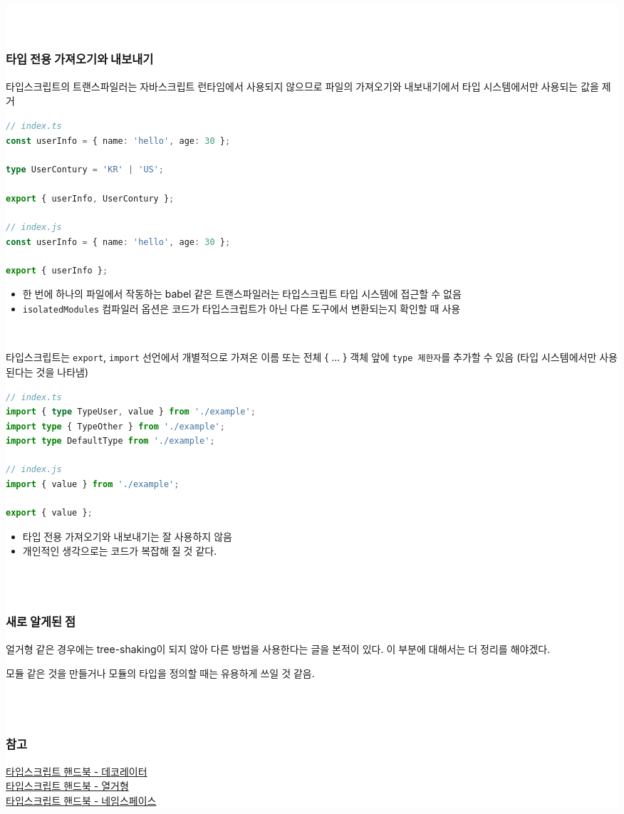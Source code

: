 </br></br>

### 타입 전용 가져오기와 내보내기

타입스크립트의 트랜스파일러는 자바스크립트 런타임에서 사용되지 않으므로 파일의 가져오기와 내보내기에서 타입 시스템에서만 사용되는 값을 제거

```typescript
// index.ts
const userInfo = { name: 'hello', age: 30 };

type UserContury = 'KR' | 'US';

export { userInfo, UserContury };

// index.js
const userInfo = { name: 'hello', age: 30 };

export { userInfo };
```

- 한 번에 하나의 파일에서 작동하는 babel 같은 트랜스파일러는 타입스크립트 타입 시스템에 접근할 수 없음
- `isolatedModules` 컴파일러 옵션은 코드가 타입스크립트가 아닌 다른 도구에서 변환되는지 확인할 때 사용

</br>

타입스크립트는 `export`, `import` 선언에서 개별적으로 가져온 이름 또는 전체 { ... } 객체 앞에 `type 제한자`를 추가할 수 있음 (타입 시스템에서만 사용된다는 것을 나타냄)

```typescript
// index.ts
import { type TypeUser, value } from './example';
import type { TypeOther } from './example';
import type DefaultType from './example';

// index.js
import { value } from './example';

export { value };
```

- 타입 전용 가져오기와 내보내기는 잘 사용하지 않음
- 개인적인 생각으로는 코드가 복잡해 질 것 같다.

</br></br>

### 새로 알게된 점

얼거형 같은 경우에는 tree-shaking이 되지 않아 다른 방법을 사용한다는 글을 본적이 있다. 이 부분에 대해서는 더 정리를 해야겠다.  

모듈 같은 것을 만들거나 모듈의 타입을 정의할 때는 유용하게 쓰일 것 같음.

</br></br>

### 참고

[타입스크립트 핸드북 - 데코레이터](https://www.typescriptlang.org/ko/docs/handbook/decorators.html)  
[타입스크립트 핸드북 - 열거형](https://www.typescriptlang.org/ko/docs/handbook/enums.html)  
[타입스크립트 핸드북 - 네임스페이스](https://www.typescriptlang.org/ko/docs/handbook/namespaces.html)